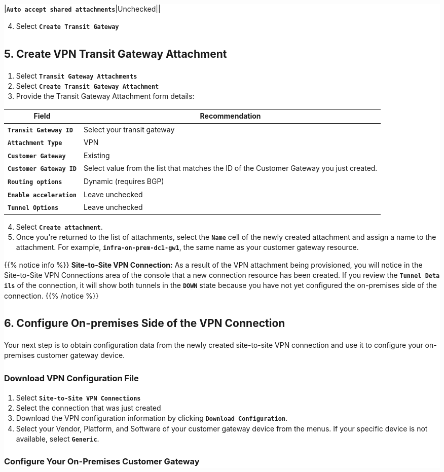 |**`Auto accept shared attachments`**|Unchecked||

4. Select **`Create Transit Gateway`**

## 5. Create VPN Transit Gateway Attachment

1. Select **`Transit Gateway Attachments`**
2. Select **`Create Transit Gateway Attachment`**
3. Provide the Transit Gateway Attachment form details:

|Field|Recommendation|
|-----|---------------|
|**`Transit Gateway ID`**|Select your transit gateway|
|**`Attachment Type`**|VPN|
|**`Customer Gateway`**|Existing|
|**`Customer Gateway ID`**|Select value from the list that matches the ID of the Customer Gateway you just created.|
|**`Routing options`**|Dynamic (requires BGP)|
|**`Enable acceleration`**|Leave unchecked|
|**`Tunnel Options`**|Leave unchecked|

4. Select **`Create attachment`**.
5. Once you're returned to the list of attachments, select the **`Name`** cell of the newly created attachment and assign a name to the attachment. For example, **`infra-on-prem-dc1-gw1`**, the same name as your customer gateway resource. 

{{% notice info %}}
**Site-to-Site VPN Connection:** As a result of the VPN attachment being provisioned, you will notice in the Site-to-Site VPN Connections area of the console that a new connection resource has been created. If you review the **`Tunnel Details`** of the connection, it will show both tunnels in the **`DOWN`** state because you have not yet configured the on-premises side of the connection.
{{% /notice %}}

## 6. Configure On-premises Side of the VPN Connection

Your next step is to obtain configuration data from the newly created site-to-site VPN connection and use it to configure your on-premises customer gateway device.

### Download VPN Configuration File

1. Select **`Site-to-Site VPN Connections`**
2. Select the connection that was just created
3. Download the VPN configuration information by clicking **`Download Configuration`**. 
4. Select your Vendor, Platform, and Software of your customer gateway device from the menus.  If your specific device is not available, select **`Generic`**.

### Configure Your On-Premises Customer Gateway
